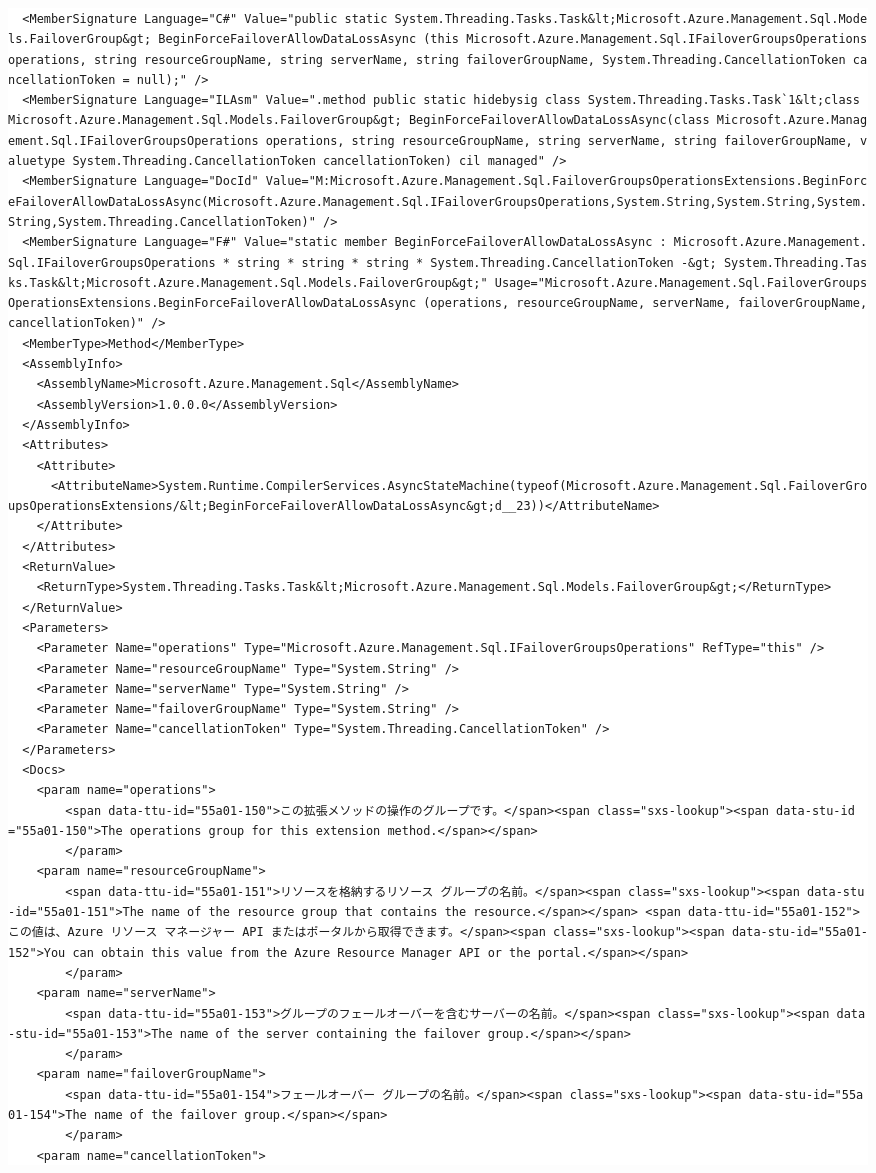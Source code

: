       <MemberSignature Language="C#" Value="public static System.Threading.Tasks.Task&lt;Microsoft.Azure.Management.Sql.Models.FailoverGroup&gt; BeginForceFailoverAllowDataLossAsync (this Microsoft.Azure.Management.Sql.IFailoverGroupsOperations operations, string resourceGroupName, string serverName, string failoverGroupName, System.Threading.CancellationToken cancellationToken = null);" />
      <MemberSignature Language="ILAsm" Value=".method public static hidebysig class System.Threading.Tasks.Task`1&lt;class Microsoft.Azure.Management.Sql.Models.FailoverGroup&gt; BeginForceFailoverAllowDataLossAsync(class Microsoft.Azure.Management.Sql.IFailoverGroupsOperations operations, string resourceGroupName, string serverName, string failoverGroupName, valuetype System.Threading.CancellationToken cancellationToken) cil managed" />
      <MemberSignature Language="DocId" Value="M:Microsoft.Azure.Management.Sql.FailoverGroupsOperationsExtensions.BeginForceFailoverAllowDataLossAsync(Microsoft.Azure.Management.Sql.IFailoverGroupsOperations,System.String,System.String,System.String,System.Threading.CancellationToken)" />
      <MemberSignature Language="F#" Value="static member BeginForceFailoverAllowDataLossAsync : Microsoft.Azure.Management.Sql.IFailoverGroupsOperations * string * string * string * System.Threading.CancellationToken -&gt; System.Threading.Tasks.Task&lt;Microsoft.Azure.Management.Sql.Models.FailoverGroup&gt;" Usage="Microsoft.Azure.Management.Sql.FailoverGroupsOperationsExtensions.BeginForceFailoverAllowDataLossAsync (operations, resourceGroupName, serverName, failoverGroupName, cancellationToken)" />
      <MemberType>Method</MemberType>
      <AssemblyInfo>
        <AssemblyName>Microsoft.Azure.Management.Sql</AssemblyName>
        <AssemblyVersion>1.0.0.0</AssemblyVersion>
      </AssemblyInfo>
      <Attributes>
        <Attribute>
          <AttributeName>System.Runtime.CompilerServices.AsyncStateMachine(typeof(Microsoft.Azure.Management.Sql.FailoverGroupsOperationsExtensions/&lt;BeginForceFailoverAllowDataLossAsync&gt;d__23))</AttributeName>
        </Attribute>
      </Attributes>
      <ReturnValue>
        <ReturnType>System.Threading.Tasks.Task&lt;Microsoft.Azure.Management.Sql.Models.FailoverGroup&gt;</ReturnType>
      </ReturnValue>
      <Parameters>
        <Parameter Name="operations" Type="Microsoft.Azure.Management.Sql.IFailoverGroupsOperations" RefType="this" />
        <Parameter Name="resourceGroupName" Type="System.String" />
        <Parameter Name="serverName" Type="System.String" />
        <Parameter Name="failoverGroupName" Type="System.String" />
        <Parameter Name="cancellationToken" Type="System.Threading.CancellationToken" />
      </Parameters>
      <Docs>
        <param name="operations">
            <span data-ttu-id="55a01-150">この拡張メソッドの操作のグループです。</span><span class="sxs-lookup"><span data-stu-id="55a01-150">The operations group for this extension method.</span></span>
            </param>
        <param name="resourceGroupName">
            <span data-ttu-id="55a01-151">リソースを格納するリソース グループの名前。</span><span class="sxs-lookup"><span data-stu-id="55a01-151">The name of the resource group that contains the resource.</span></span> <span data-ttu-id="55a01-152">この値は、Azure リソース マネージャー API またはポータルから取得できます。</span><span class="sxs-lookup"><span data-stu-id="55a01-152">You can obtain this value from the Azure Resource Manager API or the portal.</span></span>
            </param>
        <param name="serverName">
            <span data-ttu-id="55a01-153">グループのフェールオーバーを含むサーバーの名前。</span><span class="sxs-lookup"><span data-stu-id="55a01-153">The name of the server containing the failover group.</span></span>
            </param>
        <param name="failoverGroupName">
            <span data-ttu-id="55a01-154">フェールオーバー グループの名前。</span><span class="sxs-lookup"><span data-stu-id="55a01-154">The name of the failover group.</span></span>
            </param>
        <param name="cancellationToken">